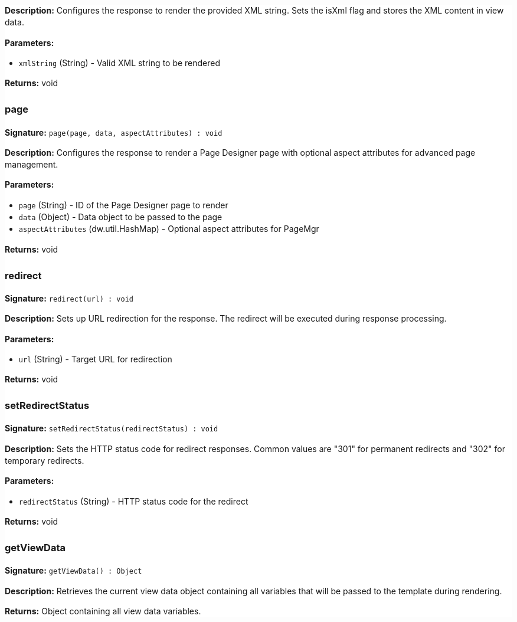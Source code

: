**Description:** Configures the response to render the provided XML string. Sets the isXml flag and stores the XML content in view data.

**Parameters:**
- `xmlString` (String) - Valid XML string to be rendered

**Returns:**
void

### page

**Signature:** `page(page, data, aspectAttributes) : void`

**Description:** Configures the response to render a Page Designer page with optional aspect attributes for advanced page management.

**Parameters:**
- `page` (String) - ID of the Page Designer page to render
- `data` (Object) - Data object to be passed to the page
- `aspectAttributes` (dw.util.HashMap) - Optional aspect attributes for PageMgr

**Returns:**
void

### redirect

**Signature:** `redirect(url) : void`

**Description:** Sets up URL redirection for the response. The redirect will be executed during response processing.

**Parameters:**
- `url` (String) - Target URL for redirection

**Returns:**
void

### setRedirectStatus

**Signature:** `setRedirectStatus(redirectStatus) : void`

**Description:** Sets the HTTP status code for redirect responses. Common values are "301" for permanent redirects and "302" for temporary redirects.

**Parameters:**
- `redirectStatus` (String) - HTTP status code for the redirect

**Returns:**
void

### getViewData

**Signature:** `getViewData() : Object`

**Description:** Retrieves the current view data object containing all variables that will be passed to the template during rendering.

**Returns:**
Object containing all view data variables.
